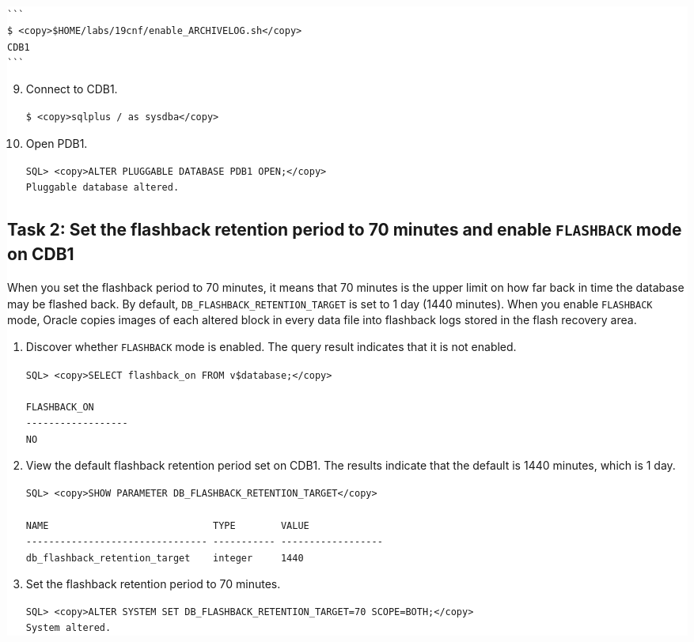     ```
    $ <copy>$HOME/labs/19cnf/enable_ARCHIVELOG.sh</copy>
    CDB1
    ```

9. Connect to CDB1.

    ```
    $ <copy>sqlplus / as sysdba</copy>
    ```

10. Open PDB1.

    ```
    SQL> <copy>ALTER PLUGGABLE DATABASE PDB1 OPEN;</copy>
    Pluggable database altered.
    ```



## Task 2: Set the flashback retention period to 70 minutes and enable `FLASHBACK` mode on CDB1

When you set the flashback period to 70 minutes, it means that 70 minutes is the upper limit on how far back in time the database may be flashed back. By default, `DB_FLASHBACK_RETENTION_TARGET` is set to 1 day (1440 minutes). When you enable `FLASHBACK` mode, Oracle copies images of each altered block in every data file into flashback logs stored in the flash recovery area.


1. Discover whether `FLASHBACK` mode is enabled. The query result indicates that it is not enabled.

    ```
    SQL> <copy>SELECT flashback_on FROM v$database;</copy>

    FLASHBACK_ON
    ------------------
    NO
    ```



2. View the default flashback retention period set on CDB1. The results indicate that the default is 1440 minutes, which is 1 day.

    ```
    SQL> <copy>SHOW PARAMETER DB_FLASHBACK_RETENTION_TARGET</copy>

    NAME                             TYPE        VALUE
    -------------------------------- ----------- ------------------
    db_flashback_retention_target    integer     1440
    ```


3. Set the flashback retention period to 70 minutes.

    ```
    SQL> <copy>ALTER SYSTEM SET DB_FLASHBACK_RETENTION_TARGET=70 SCOPE=BOTH;</copy>
    System altered.
    ```
